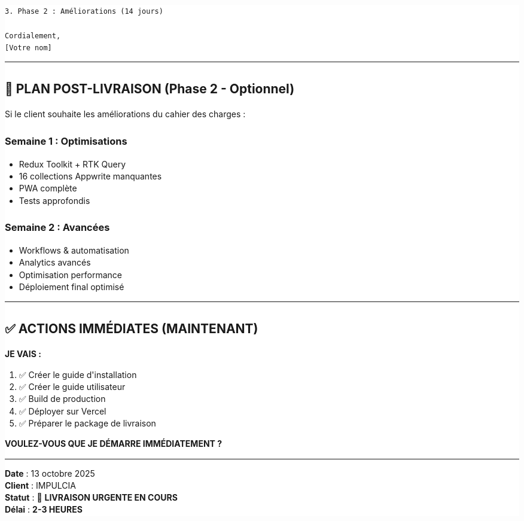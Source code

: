 ```
3. Phase 2 : Améliorations (14 jours)

Cordialement,
[Votre nom]
```

---

## 🎯 PLAN POST-LIVRAISON (Phase 2 - Optionnel)

Si le client souhaite les améliorations du cahier des charges :

### Semaine 1 : Optimisations
- Redux Toolkit + RTK Query
- 16 collections Appwrite manquantes
- PWA complète
- Tests approfondis

### Semaine 2 : Avancées
- Workflows & automatisation
- Analytics avancés
- Optimisation performance
- Déploiement final optimisé

---

## ✅ ACTIONS IMMÉDIATES (MAINTENANT)

**JE VAIS :**

1. ✅ Créer le guide d'installation
2. ✅ Créer le guide utilisateur
3. ✅ Build de production
4. ✅ Déployer sur Vercel
5. ✅ Préparer le package de livraison

**VOULEZ-VOUS QUE JE DÉMARRE IMMÉDIATEMENT ?**

---

**Date** : 13 octobre 2025  
**Client** : IMPULCIA  
**Statut** : 🚨 **LIVRAISON URGENTE EN COURS**  
**Délai** : **2-3 HEURES**

